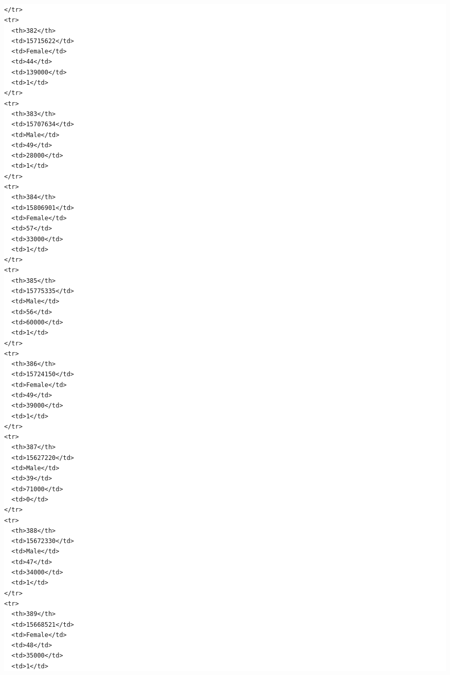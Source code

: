     </tr>
    <tr>
      <th>382</th>
      <td>15715622</td>
      <td>Female</td>
      <td>44</td>
      <td>139000</td>
      <td>1</td>
    </tr>
    <tr>
      <th>383</th>
      <td>15707634</td>
      <td>Male</td>
      <td>49</td>
      <td>28000</td>
      <td>1</td>
    </tr>
    <tr>
      <th>384</th>
      <td>15806901</td>
      <td>Female</td>
      <td>57</td>
      <td>33000</td>
      <td>1</td>
    </tr>
    <tr>
      <th>385</th>
      <td>15775335</td>
      <td>Male</td>
      <td>56</td>
      <td>60000</td>
      <td>1</td>
    </tr>
    <tr>
      <th>386</th>
      <td>15724150</td>
      <td>Female</td>
      <td>49</td>
      <td>39000</td>
      <td>1</td>
    </tr>
    <tr>
      <th>387</th>
      <td>15627220</td>
      <td>Male</td>
      <td>39</td>
      <td>71000</td>
      <td>0</td>
    </tr>
    <tr>
      <th>388</th>
      <td>15672330</td>
      <td>Male</td>
      <td>47</td>
      <td>34000</td>
      <td>1</td>
    </tr>
    <tr>
      <th>389</th>
      <td>15668521</td>
      <td>Female</td>
      <td>48</td>
      <td>35000</td>
      <td>1</td>